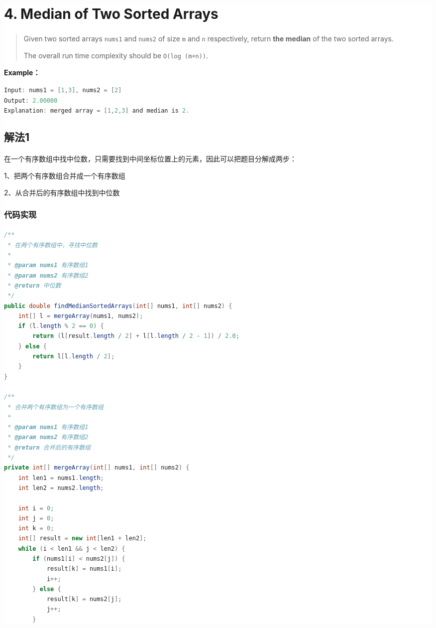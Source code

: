 # 4. Median of Two Sorted Arrays

> Given two sorted arrays `nums1` and `nums2` of size `m` and `n` respectively, return **the median** of the two sorted arrays.
>
> The overall run time complexity should be `O(log (m+n))`.

**Example：**

```java
Input: nums1 = [1,3], nums2 = [2]
Output: 2.00000
Explanation: merged array = [1,2,3] and median is 2.
```

## 解法1

在一个有序数组中找中位数，只需要找到中间坐标位置上的元素，因此可以把题目分解成两步：

1、把两个有序数组合并成一个有序数组

2、从合并后的有序数组中找到中位数

### 代码实现

```java
/**
 * 在两个有序数组中，寻找中位数
 *
 * @param nums1 有序数组1
 * @param nums2 有序数组2
 * @return 中位数
 */
public double findMedianSortedArrays(int[] nums1, int[] nums2) {
    int[] l = mergeArray(nums1, nums2);
    if (l.length % 2 == 0) {
        return (l[result.length / 2] + l[l.length / 2 - 1]) / 2.0;
    } else {
        return l[l.length / 2];
    }
}

/**
 * 合并两个有序数组为一个有序数组
 *
 * @param nums1 有序数组1
 * @param nums2 有序数组2
 * @return 合并后的有序数组
 */
private int[] mergeArray(int[] nums1, int[] nums2) {
    int len1 = nums1.length;
    int len2 = nums2.length;

    int i = 0;
    int j = 0;
    int k = 0;
    int[] result = new int[len1 + len2];
    while (i < len1 && j < len2) {
        if (nums1[i] < nums2[j]) {
            result[k] = nums1[i];
            i++;
        } else {
            result[k] = nums2[j];
            j++;
        }
```